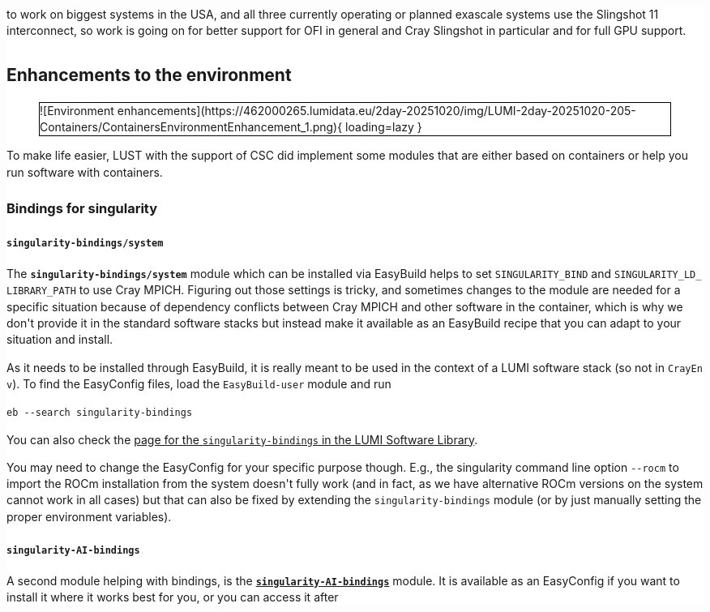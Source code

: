 to work on biggest systems in the USA, and all three currently operating or planned exascale systems
use the Slingshot 11 interconnect, so work is going on for better support for OFI in general and 
Cray Slingshot in particular and for full GPU support.


## Enhancements to the environment

<figure markdown style="border: 1px solid #000">
  ![Environment enhancements](https://462000265.lumidata.eu/2day-20251020/img/LUMI-2day-20251020-205-Containers/ContainersEnvironmentEnhancement_1.png){ loading=lazy }
</figure>

To make life easier, LUST with the support of CSC did implement some modules
that are either based on containers or help you run software with containers.


### Bindings for singularity

#### `singularity-bindings/system`

The **`singularity-bindings/system`** module which can be installed via EasyBuild
helps to set `SINGULARITY_BIND` and `SINGULARITY_LD_LIBRARY_PATH` to use 
Cray MPICH. Figuring out those settings is tricky, and sometimes changes to the
module are needed for a specific situation because of dependency conflicts
between Cray MPICH and other software in the container, which is why we don't
provide it in the standard software stacks but instead make it available as
an EasyBuild recipe that you can adapt to your situation and install.

As it needs to be installed through EasyBuild, it is really meant to be 
used in the context of a LUMI software stack (so not in `CrayEnv`).
To find the EasyConfig files, load the `EasyBuild-user` module and 
run

```
eb --search singularity-bindings
```

You can also check the 
[page for the `singularity-bindings` in the LUMI Software Library](https://lumi-supercomputer.github.io/LUMI-EasyBuild-docs/s/singularity-bindings/).

You may need to change the EasyConfig for your specific purpose though.
E.g., the singularity command line option `--rocm` to import the ROCm installation
from the system doesn't fully work (and in fact, as we have alternative ROCm versions
on the system cannot work in all cases) but that can also be fixed by extending
the `singularity-bindings` module 
(or by just manually setting the proper environment variables).


#### `singularity-AI-bindings`

A second module helping with bindings, is the 
[**`singularity-AI-bindings`**](https://lumi-supercomputer.github.io/LUMI-EasyBuild-docs/s/singularity-AI-bindings/) module.
It is available as an EasyConfig if you want to install it where it works best for you,
or you can access it after 
